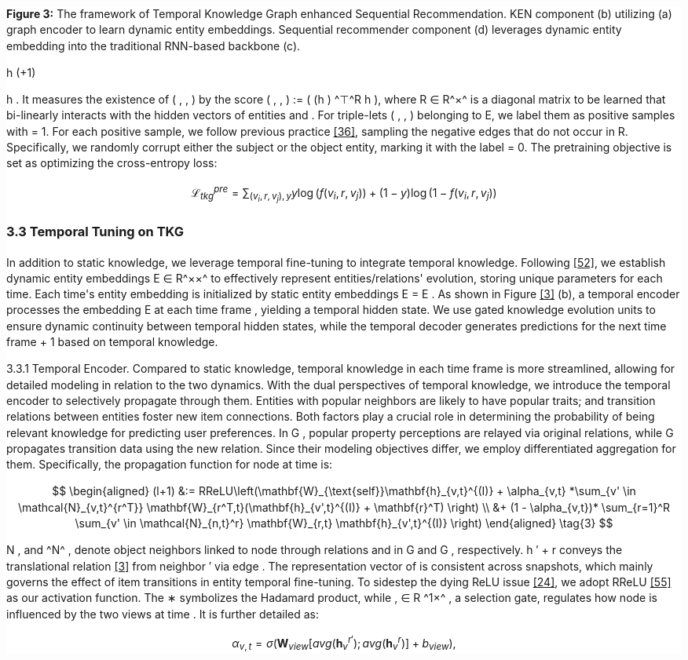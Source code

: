**Figure 3:** The framework of Temporal Knowledge Graph enhanced Sequential Recommendation. KEN component (b) utilizing (a) graph encoder to learn dynamic entity embeddings. Sequential recommender component (d) leverages dynamic entity embedding into the traditional RNN-based backbone (c).

h (+1)

h . It measures the existence of ( , , ) by the score ( , , ) := ( (h ) ^⊤^R h ), where R ∈ R^×^ is a diagonal matrix to be learned that bi-linearly interacts with the hidden vectors of entities and . For triple-lets ( , , ) belonging to E, we label them as positive samples with = 1. For each positive sample, we follow previous practice [[36]](#ref-36), sampling the negative edges that do not occur in R. Specifically, we randomly corrupt either the subject or the object entity, marking it with the label = 0. The pretraining objective is set as optimizing the cross-entropy loss:

$$
\mathcal{L}_{tkg}^{pre} = \sum_{(v_i, r, v_j), y} y \log(f(v_i, r, v_j)) + (1 - y) \log(1 - f(v_i, r, v_j)) \tag{2}
$$

### 3.3 Temporal Tuning on TKG

In addition to static knowledge, we leverage temporal fine-tuning to integrate temporal knowledge. Following [[52]](#ref-52), we establish dynamic entity embeddings E ∈ R^××^ to effectively represent entities/relations' evolution, storing unique parameters for each time. Each time's entity embedding is initialized by static entity embeddings E = E . As shown in Figure [[3]](#ref-3) (b), a temporal encoder processes the embedding E at each time frame , yielding a temporal hidden state. We use gated knowledge evolution units to ensure dynamic continuity between temporal hidden states, while the temporal decoder generates predictions for the next time frame + 1 based on temporal knowledge.

3.3.1 Temporal Encoder. Compared to static knowledge, temporal knowledge in each time frame is more streamlined, allowing for detailed modeling in relation to the two dynamics. With the dual perspectives of temporal knowledge, we introduce the temporal encoder to selectively propagate through them. Entities with popular neighbors are likely to have popular traits; and transition relations between entities foster new item connections. Both factors play a crucial role in determining the probability of being relevant knowledge for predicting user preferences. In G , popular property perceptions are relayed via original relations, while G propagates transition data using the new relation. Since their modeling objectives differ, we employ differentiated aggregation for them. Specifically, the propagation function for node at time is:

$$
\begin{aligned} (l+1) &:= RReLU\left(\mathbf{W}_{\text{self}}\mathbf{h}_{v,t}^{(I)} + \alpha_{v,t} *\sum_{v' \in \mathcal{N}_{v,t}^{r^T}} \mathbf{W}_{r^T,t}(\mathbf{h}_{v',t}^{(I)} + \mathbf{r}^T) \right) \\ &+ (1 - \alpha_{v,t})* \sum_{r=1}^R \sum_{v' \in \mathcal{N}_{n,t}^r} \mathbf{W}_{r,t} \mathbf{h}_{v',t}^{(I)} \right) \end{aligned} \tag{3}
$$

N , and ^N^ , denote object neighbors linked to node through relations and in G and G , respectively. h ′ + r conveys the translational relation [[3]](#ref-3) from neighbor ′ via edge . The representation vector of is consistent across snapshots, which mainly governs the effect of item transitions in entity temporal fine-tuning. To sidestep the dying ReLU issue [[24]](#ref-24), we adopt RReLU [[55]](#ref-55) as our activation function. The ∗ symbolizes the Hadamard product, while , ∈ R ^1×^ , a selection gate, regulates how node is influenced by the two views at time . It is further detailed as:

$$
\alpha_{v,t} = \sigma(\mathbf{W}_{view}[avg(\mathbf{h}_v^{r'}); avg(\mathbf{h}_v^{r})] + b_{view}), \tag{4}
$$
